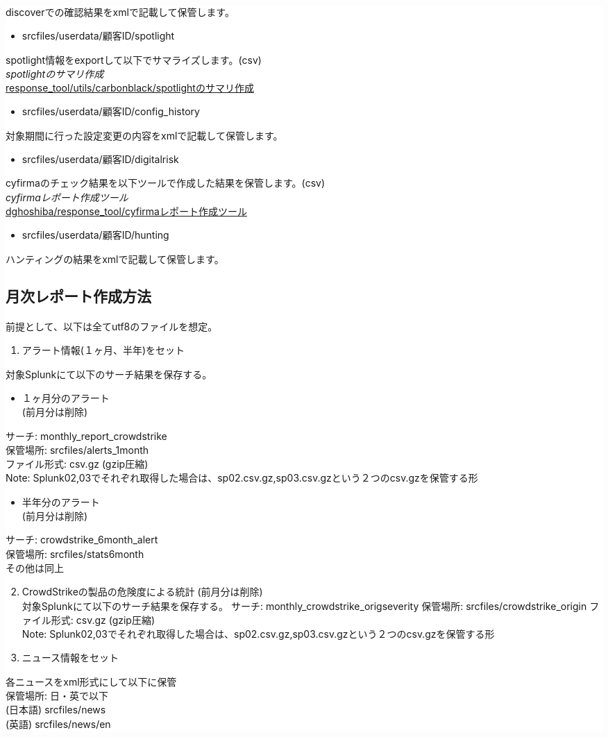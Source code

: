 discoverでの確認結果をxmlで記載して保管します。

- srcfiles/userdata/顧客ID/spotlight

spotlight情報をexportして以下でサマライズします。(csv)  
*spotlightのサマリ作成*  
[response_tool/utils/carbonblack/spotlightのサマリ作成](https://github.com/dghoshiba/response_tool/tree/main/utils/crowdstrike/spotlight%E3%81%AE%E3%82%B5%E3%83%9E%E3%83%AACSV%E3%81%AE%E4%BD%9C%E6%88%90)

- srcfiles/userdata/顧客ID/config_history

対象期間に行った設定変更の内容をxmlで記載して保管します。

- srcfiles/userdata/顧客ID/digitalrisk

cyfirmaのチェック結果を以下ツールで作成した結果を保管します。(csv)  
*cyfirmaレポート作成ツール*  
[dghoshiba/response_tool/cyfirmaレポート作成ツール](https://github.com/dghoshiba/response_tool/tree/main/cyfirma%E3%83%AC%E3%83%9D%E3%83%BC%E3%83%88%E4%BD%9C%E6%88%90%E3%83%84%E3%83%BC%E3%83%AB)

- srcfiles/userdata/顧客ID/hunting

ハンティングの結果をxmlで記載して保管します。

## 月次レポート作成方法

前提として、以下は全てutf8のファイルを想定。

1. アラート情報(１ヶ月、半年)をセット

対象Splunkにて以下のサーチ結果を保存する。
- １ヶ月分のアラート  
(前月分は削除)

サーチ: monthly_report_crowdstrike  
保管場所: srcfiles/alerts_1month  
ファイル形式: csv.gz (gzip圧縮)  
Note: Splunk02,03でそれぞれ取得した場合は、sp02.csv.gz,sp03.csv.gzという２つのcsv.gzを保管する形  

- 半年分のアラート  
(前月分は削除)

サーチ: crowdstrike_6month_alert  
保管場所: srcfiles/stats6month  
その他は同上  

2. CrowdStrikeの製品の危険度による統計
(前月分は削除)  
対象Splunkにて以下のサーチ結果を保存する。
サーチ: monthly_crowdstrike_origseverity
保管場所: srcfiles/crowdstrike_origin
ファイル形式: csv.gz (gzip圧縮)  
Note: Splunk02,03でそれぞれ取得した場合は、sp02.csv.gz,sp03.csv.gzという２つのcsv.gzを保管する形  

3. ニュース情報をセット

各ニュースをxml形式にして以下に保管  
保管場所: 日・英で以下  
 (日本語) srcfiles/news  
 (英語)   srcfiles/news/en  
